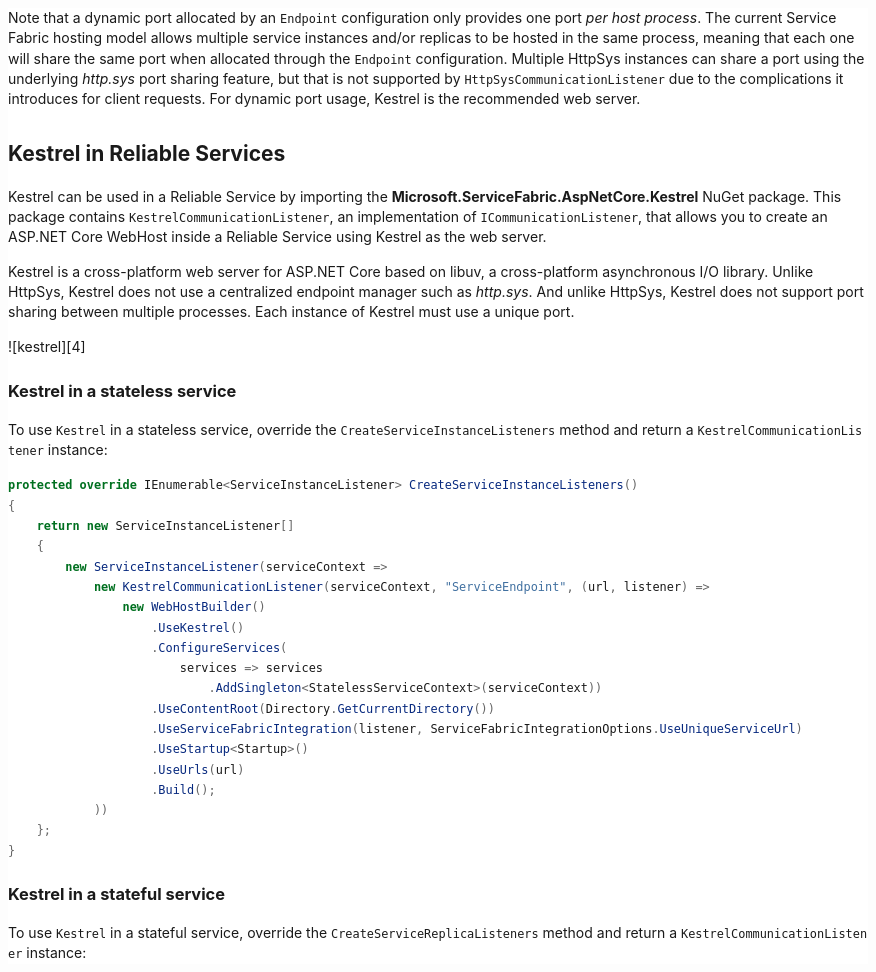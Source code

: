 Note that a dynamic port allocated by an `Endpoint` configuration only provides one port *per host process*. The current Service Fabric hosting model allows multiple service instances and/or replicas to be hosted in the same process, meaning that each one will share the same port when allocated through the `Endpoint` configuration. Multiple HttpSys instances can share a port using the underlying *http.sys* port sharing feature, but that is not supported by `HttpSysCommunicationListener` due to the complications it introduces for client requests. For dynamic port usage, Kestrel is the recommended web server.

## Kestrel in Reliable Services
Kestrel can be used in a Reliable Service by importing the **Microsoft.ServiceFabric.AspNetCore.Kestrel** NuGet package. This package contains `KestrelCommunicationListener`, an implementation of `ICommunicationListener`, that allows you to create an ASP.NET Core WebHost inside a Reliable Service using Kestrel as the web server.

Kestrel is a cross-platform web server for ASP.NET Core based on libuv, a cross-platform asynchronous I/O library. Unlike HttpSys, Kestrel does not use a centralized endpoint manager such as *http.sys*. And unlike HttpSys, Kestrel does not support port sharing between multiple processes. Each instance of Kestrel must use a unique port.

![kestrel][4]

### Kestrel in a stateless service
To use `Kestrel` in a stateless service, override the `CreateServiceInstanceListeners` method and return a `KestrelCommunicationListener` instance:

```csharp
protected override IEnumerable<ServiceInstanceListener> CreateServiceInstanceListeners()
{
    return new ServiceInstanceListener[]
    {
        new ServiceInstanceListener(serviceContext =>
            new KestrelCommunicationListener(serviceContext, "ServiceEndpoint", (url, listener) =>
                new WebHostBuilder()
                    .UseKestrel()
                    .ConfigureServices(
                        services => services
                            .AddSingleton<StatelessServiceContext>(serviceContext))
                    .UseContentRoot(Directory.GetCurrentDirectory())
                    .UseServiceFabricIntegration(listener, ServiceFabricIntegrationOptions.UseUniqueServiceUrl)
                    .UseStartup<Startup>()
                    .UseUrls(url)
                    .Build();
            ))
    };
}
```

### Kestrel in a stateful service
To use `Kestrel` in a stateful service, override the `CreateServiceReplicaListeners` method and return a `KestrelCommunicationListener` instance:
